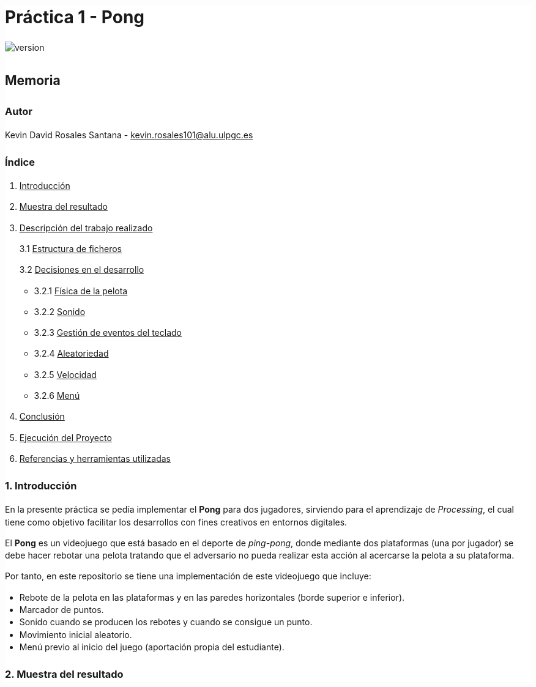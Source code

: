 # Práctica 1 - Pong

![version](https://img.shields.io/badge/version-1.0-green)

## Memoria

### Autor

Kevin David Rosales Santana - <kevin.rosales101@alu.ulpgc.es>

### Índice

1. [Introducción](#1-introducción)
2. [Muestra del resultado](#2-muestra-del-resultado)
3. [Descripción del trabajo realizado](#3-descripción-del-trabajo-realizado)

   3.1 [Estructura de ficheros](#31-estructura-de-ficheros)
   
   3.2 [Decisiones en el desarrollo](#32-decisiones-en-el-desarrollo)
   
      - 3.2.1 [Física de la pelota](#321-física-de-la-pelota)
      
      - 3.2.2 [Sonido](#322-sonido)
      
      - 3.2.3 [Gestión de eventos del teclado](#323-gestión-de-eventos-del-teclado)
      
      - 3.2.4 [Aleatoriedad](#324-aleatoriedad)
      
      - 3.2.5 [Velocidad](#325-velocidad) 
      
      - 3.2.6 [Menú](#326-menú)
      
4. [Conclusión](#4-conclusión)
5. [Ejecución del Proyecto](#5-ejecución-del-proyecto)
6. [Referencias y herramientas utilizadas](#6-referencias-y-herramientas-utilizadas)

### 1. Introducción

En la presente práctica se pedía implementar el **Pong** para dos jugadores, sirviendo para el aprendizaje de *Processing*, el cual tiene como objetivo facilitar los desarrollos con fines creativos en entornos digitales. 

El **Pong** es un videojuego que está basado en el deporte de *ping-pong*, donde mediante dos plataformas (una por jugador) se debe hacer rebotar una pelota tratando que el adversario no pueda realizar esta acción al acercarse la pelota a su plataforma. 

Por tanto, en este repositorio se tiene una implementación de este videojuego que incluye:

- Rebote de la pelota en las plataformas y en las paredes horizontales (borde superior e inferior).
- Marcador de puntos.
- Sonido cuando se producen los rebotes y cuando se consigue un punto.
- Movimiento inicial aleatorio.
- Menú previo al inicio del juego (aportación propia del estudiante).

### 2. Muestra del resultado
